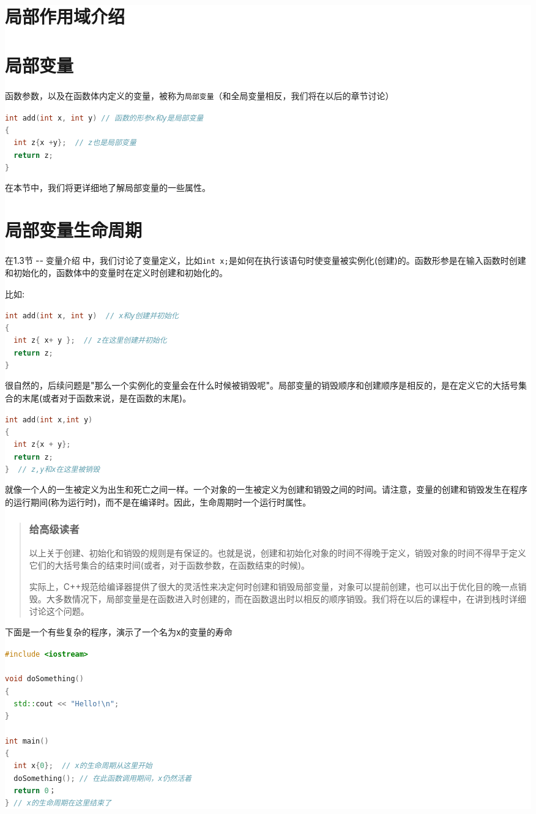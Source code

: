 # 局部作用域介绍



# 局部变量

函数参数，以及在函数体内定义的变量，被称为`局部变量`（和全局变量相反，我们将在以后的章节讨论）

```c++
int add(int x, int y) // 函数的形参x和y是局部变量
{
  int z{x +y};  // z也是局部变量
  return z;
}
```

在本节中，我们将更详细地了解局部变量的一些属性。

# 局部变量生命周期

在1.3节 -- 变量介绍 中，我们讨论了变量定义，比如`int x;`是如何在执行该语句时使变量被实例化(创建)的。函数形参是在输入函数时创建和初始化的，函数体中的变量时在定义时创建和初始化的。

比如:

```c++
int add(int x, int y)  // x和y创建并初始化
{
  int z{ x+ y };  // z在这里创建并初始化
  return z;
}
```

很自然的，后续问题是"那么一个实例化的变量会在什么时候被销毁呢"。局部变量的销毁顺序和创建顺序是相反的，是在定义它的大括号集合的末尾(或者对于函数来说，是在函数的末尾)。

```c++
int add(int x,int y)
{
  int z{x + y};
  return z;
}  // z,y和x在这里被销毁
```

就像一个人的一生被定义为出生和死亡之间一样。一个对象的一生被定义为创建和销毁之间的时间。请注意，变量的创建和销毁发生在程序的运行期间(称为运行时)，而不是在编译时。因此，生命周期时一个运行时属性。

> ### 给高级读者
>
> 以上关于创建、初始化和销毁的规则是有保证的。也就是说，创建和初始化对象的时间不得晚于定义，销毁对象的时间不得早于定义它们的大括号集合的结束时间(或者，对于函数参数，在函数结束的时候)。
>
> 实际上，C++规范给编译器提供了很大的灵活性来决定何时创建和销毁局部变量，对象可以提前创建，也可以出于优化目的晚一点销毁。大多数情况下，局部变量是在函数进入时创建的，而在函数退出时以相反的顺序销毁。我们将在以后的课程中，在讲到栈时详细讨论这个问题。

下面是一个有些复杂的程序，演示了一个名为x的变量的寿命

```c++
#include <iostream>

void doSomething()
{
  std::cout << "Hello!\n";
}

int main()
{
  int x{0};  // x的生命周期从这里开始
  doSomething(); // 在此函数调用期间，x仍然活着
  return 0；
} // x的生命周期在这里结束了
```
